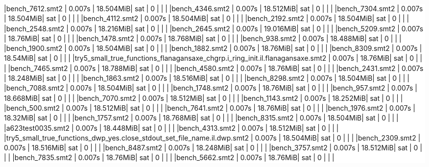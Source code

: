 |bench_7612.smt2                                              |    0.007s | 18.504MiB| sat | 0 |  |  |
|bench_4346.smt2                                              |    0.007s | 18.512MiB| sat | 0 |  |  |
|bench_7304.smt2                                              |    0.007s | 18.504MiB| sat | 0 |  |  |
|bench_4112.smt2                                              |    0.007s | 18.504MiB| sat | 0 |  |  |
|bench_2192.smt2                                              |    0.007s | 18.504MiB| sat | 0 |  |  |
|bench_2548.smt2                                              |    0.007s | 18.216MiB| sat | 0 |  |  |
|bench_2645.smt2                                              |    0.007s | 19.016MiB| sat | 0 |  |  |
|bench_5209.smt2                                              |    0.007s | 18.76MiB| sat | 0 |  |  |
|bench_1478.smt2                                              |    0.007s | 18.768MiB| sat | 0 |  |  |
|bench_938.smt2                                               |    0.007s | 18.488MiB| sat | 0 |  |  |
|bench_1900.smt2                                              |    0.007s | 18.504MiB| sat | 0 |  |  |
|bench_1882.smt2                                              |    0.007s | 18.76MiB| sat | 0 |  |  |
|bench_8309.smt2                                              |    0.007s | 18.54MiB| sat | 0 |  |  |
|try5_small_true_functions_flanagansaxe_chgrp.i_ring_init.il.flanagansaxe.smt2 |    0.007s | 18.76MiB| sat | 0 |  |  |
|bench_7465.smt2                                              |    0.007s | 18.788MiB| sat | 0 |  |  |
|bench_4580.smt2                                              |    0.007s | 18.76MiB| sat | 0 |  |  |
|bench_2431.smt2                                              |    0.007s | 18.248MiB| sat | 0 |  |  |
|bench_1863.smt2                                              |    0.007s | 18.516MiB| sat | 0 |  |  |
|bench_8298.smt2                                              |    0.007s | 18.504MiB| sat | 0 |  |  |
|bench_7088.smt2                                              |    0.007s | 18.504MiB| sat | 0 |  |  |
|bench_1748.smt2                                              |    0.007s | 18.76MiB| sat | 0 |  |  |
|bench_957.smt2                                               |    0.007s | 18.668MiB| sat | 0 |  |  |
|bench_7070.smt2                                              |    0.007s | 18.512MiB| sat | 0 |  |  |
|bench_1143.smt2                                              |    0.007s | 18.252MiB| sat | 0 |  |  |
|bench_500.smt2                                               |    0.007s | 18.512MiB| sat | 0 |  |  |
|bench_7641.smt2                                              |    0.007s | 18.76MiB| sat | 0 |  |  |
|bench_1976.smt2                                              |    0.007s | 18.32MiB| sat | 0 |  |  |
|bench_1757.smt2                                              |    0.007s | 18.768MiB| sat | 0 |  |  |
|bench_8315.smt2                                              |    0.007s | 18.504MiB| sat | 0 |  |  |
|a623test0035.smt2                                            |    0.007s | 18.448MiB| sat | 0 |  |  |
|bench_4313.smt2                                              |    0.007s | 18.512MiB| sat | 0 |  |  |
|try5_small_true_functions_dwp_yes.close_stdout_set_file_name.il.dwp.smt2 |    0.007s | 18.504MiB| sat | 0 |  |  |
|bench_2309.smt2                                              |    0.007s | 18.516MiB| sat | 0 |  |  |
|bench_8487.smt2                                              |    0.007s | 18.248MiB| sat | 0 |  |  |
|bench_3757.smt2                                              |    0.007s | 18.512MiB| sat | 0 |  |  |
|bench_7835.smt2                                              |    0.007s | 18.76MiB| sat | 0 |  |  |
|bench_5662.smt2                                              |    0.007s | 18.76MiB| sat | 0 |  |  |